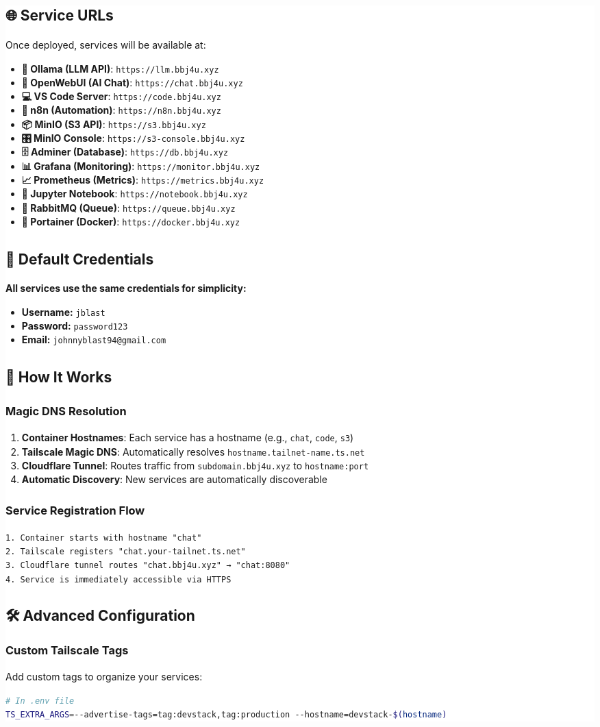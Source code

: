 ## 🌐 Service URLs

Once deployed, services will be available at:

- **🤖 Ollama (LLM API)**: `https://llm.bbj4u.xyz`
- **💬 OpenWebUI (AI Chat)**: `https://chat.bbj4u.xyz`
- **💻 VS Code Server**: `https://code.bbj4u.xyz`
- **🔄 n8n (Automation)**: `https://n8n.bbj4u.xyz`
- **📦 MinIO (S3 API)**: `https://s3.bbj4u.xyz`
- **🎛️ MinIO Console**: `https://s3-console.bbj4u.xyz`
- **🗄️ Adminer (Database)**: `https://db.bbj4u.xyz`
- **📊 Grafana (Monitoring)**: `https://monitor.bbj4u.xyz`
- **📈 Prometheus (Metrics)**: `https://metrics.bbj4u.xyz`
- **📓 Jupyter Notebook**: `https://notebook.bbj4u.xyz`
- **🐰 RabbitMQ (Queue)**: `https://queue.bbj4u.xyz`
- **🐳 Portainer (Docker)**: `https://docker.bbj4u.xyz`

## 🔐 Default Credentials

**All services use the same credentials for simplicity:**
- **Username:** `jblast`
- **Password:** `password123`
- **Email:** `johnnyblast94@gmail.com`

## 🔧 How It Works

### Magic DNS Resolution

1. **Container Hostnames**: Each service has a hostname (e.g., `chat`, `code`, `s3`)
2. **Tailscale Magic DNS**: Automatically resolves `hostname.tailnet-name.ts.net`
3. **Cloudflare Tunnel**: Routes traffic from `subdomain.bbj4u.xyz` to `hostname:port`
4. **Automatic Discovery**: New services are automatically discoverable

### Service Registration Flow

```
1. Container starts with hostname "chat"
2. Tailscale registers "chat.your-tailnet.ts.net"
3. Cloudflare tunnel routes "chat.bbj4u.xyz" → "chat:8080"
4. Service is immediately accessible via HTTPS
```

## 🛠️ Advanced Configuration

### Custom Tailscale Tags

Add custom tags to organize your services:

```bash
# In .env file
TS_EXTRA_ARGS=--advertise-tags=tag:devstack,tag:production --hostname=devstack-$(hostname)
```
